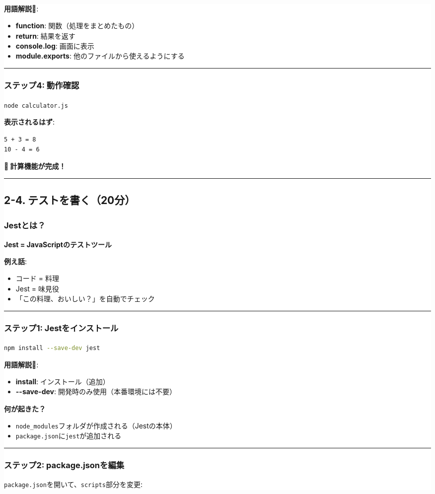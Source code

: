 **用語解説📖**:
- **function**: 関数（処理をまとめたもの）
- **return**: 結果を返す
- **console.log**: 画面に表示
- **module.exports**: 他のファイルから使えるようにする

---

### ステップ4: 動作確認

```bash
node calculator.js
```

**表示されるはず**:
```
5 + 3 = 8
10 - 4 = 6
```

**🎉 計算機能が完成！**

---

## 2-4. テストを書く（20分）

### Jestとは？

**Jest = JavaScriptのテストツール**

**例え話**:
- コード = 料理
- Jest = 味見役
- 「この料理、おいしい？」を自動でチェック

---

### ステップ1: Jestをインストール

```bash
npm install --save-dev jest
```

**用語解説📖**:
- **install**: インストール（追加）
- **--save-dev**: 開発時のみ使用（本番環境には不要）

**何が起きた？**
- `node_modules`フォルダが作成される（Jestの本体）
- `package.json`に`jest`が追加される

---

### ステップ2: package.jsonを編集

`package.json`を開いて、`scripts`部分を変更:
